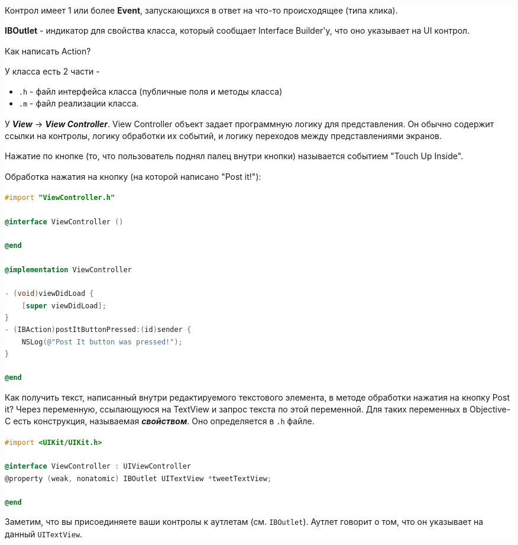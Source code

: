 Контрол имеет 1 или более __Event__, запускающихся в ответ на что-то происходящее (типа клика).

__IBOutlet__ - индикатор для свойства класса, который сообщает Interface Builder'у, что оно указывает на UI контрол.

Как написать Action?

У класса есть 2 части - 
* `.h` - файл интерфейса класса (публичные поля и методы класса)
* `.m` - файл реализации класса.

У __*View*__ -> __*View Controller*__. View Controller объект задает программную логику для представления. Он обычно содержит ссылки на контролы, логику обработки их событий, и логику переходов между представлениями экранов.

Нажатие по кнопке (то, что пользователь поднял палец внутри кнопки) называется событием "Touch Up Inside".

Обработка нажатия на кнопку (на которой написано "Post it!"):

```objectivec
#import "ViewController.h"

@interface ViewController ()

@end

@implementation ViewController

- (void)viewDidLoad {
    [super viewDidLoad];
}
- (IBAction)postItButtonPressed:(id)sender {
    NSLog(@"Post It button was pressed!");
}

@end

```

Как получить текст, написанный внутри редактируемого текстового элемента, в методе обработки нажатия на кнопку Post it? Через переменную, ссылающуюся на TextView и запрос текста по этой переменной. Для таких переменных в Objective-C есть конструкция, называемая __*свойством*__. Оно определяется в `.h` файле.

```objectivec
#import <UIKit/UIKit.h>

@interface ViewController : UIViewController
@property (weak, nonatomic) IBOutlet UITextView *tweetTextView;

@end
```

Заметим, что вы присоединяете ваши контролы к аутлетам (см. `IBOutlet`). Аутлет говорит о том, что он указывает на данный `UITextView`. 
